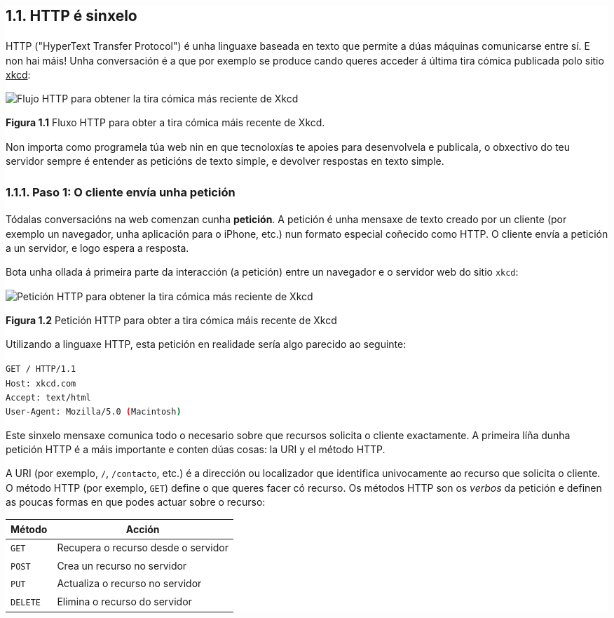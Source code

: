 

## 1.1. HTTP é sinxelo

HTTP ("HyperText Transfer Protocol") é unha linguaxe baseada en texto que permite a dúas máquinas comunicarse entre sí. E non hai máis! 
Unha conversación é a que por exemplo se produce cando queres acceder á última tira cómica publicada polo sitio [xkcd](https://xkcd.com/):

![Flujo HTTP para obtener la tira cómica más reciente de Xkcd](C:\Users\User\Documents\GitHub\formawebiv\assets\http-xkcd.png)

**Figura 1.1** Fluxo HTTP para obter a tira cómica máis recente de Xkcd.

Non importa como programela túa web nin en que tecnoloxías te apoies para desenvolvela e publicala, o obxectivo do teu servidor sempre é entender as peticións de texto simple, e devolver respostas en texto simple.

### 1.1.1. Paso 1: O cliente envía unha petición

Tódalas conversacións na web comenzan cunha **petición**. A petición é unha mensaxe de texto creado por un cliente (por exemplo un navegador, unha aplicación para o iPhone, etc.) nun formato especial coñecido como HTTP. O cliente envía a petición a un servidor, e logo espera a resposta.

Bota unha ollada á primeira parte da interacción (a petición) entre un navegador e o servidor web do sitio `xkcd`:

![Petición HTTP para obtener la tira cómica más reciente de Xkcd](C:\Users\User\Documents\GitHub\formawebiv\assets\http-xkcd-request.png)

**Figura 1.2** Petición HTTP para obter a tira cómica máis recente de Xkcd

Utilizando a linguaxe HTTP, esta petición en realidade sería algo parecido ao seguinte:

```bash
GET / HTTP/1.1
Host: xkcd.com
Accept: text/html
User-Agent: Mozilla/5.0 (Macintosh)
```

Este sinxelo mensaxe comunica todo o necesario sobre que recursos solicita o cliente exactamente. A primeira líña dunha petición HTTP é a máis importante e conten dúas cosas: la URI y el método HTTP.

A URI (por exemplo, `/`, `/contacto`, etc.) é a dirección ou localizador que identifica univocamente ao recurso que solicita o cliente. O método HTTP (por exemplo, `GET`) define o que queres facer có recurso. Os métodos HTTP son os *verbos* da petición e definen as poucas formas en que podes actuar sobre o recurso:

| Método   | Acción                              |
| -------- | ----------------------------------- |
| `GET`    | Recupera o recurso desde o servidor |
| `POST`   | Crea un recurso no servidor         |
| `PUT`    | Actualiza o recurso no servidor     |
| `DELETE` | Elimina o recurso do servidor       |
